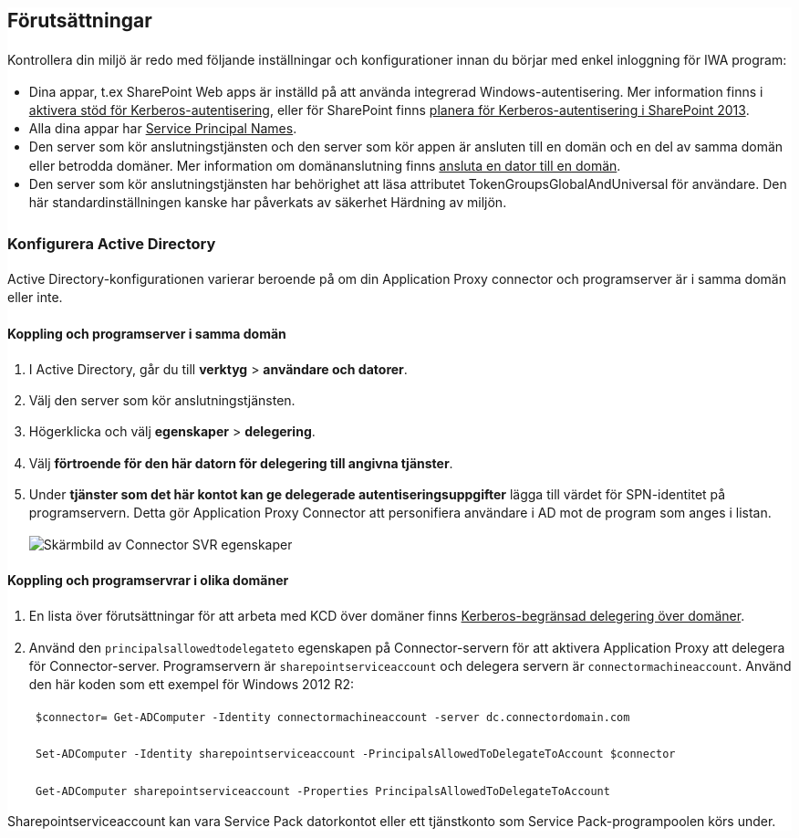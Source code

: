## <a name="prerequisites"></a>Förutsättningar
Kontrollera din miljö är redo med följande inställningar och konfigurationer innan du börjar med enkel inloggning för IWA program:

* Dina appar, t.ex SharePoint Web apps är inställd på att använda integrerad Windows-autentisering. Mer information finns i [aktivera stöd för Kerberos-autentisering](https://technet.microsoft.com/library/dd759186.aspx), eller för SharePoint finns [planera för Kerberos-autentisering i SharePoint 2013](https://technet.microsoft.com/library/ee806870.aspx).
* Alla dina appar har [Service Principal Names](https://social.technet.microsoft.com/wiki/contents/articles/717.service-principal-names-spns-setspn-syntax-setspn-exe.aspx).
* Den server som kör anslutningstjänsten och den server som kör appen är ansluten till en domän och en del av samma domän eller betrodda domäner. Mer information om domänanslutning finns [ansluta en dator till en domän](https://technet.microsoft.com/library/dd807102.aspx).
* Den server som kör anslutningstjänsten har behörighet att läsa attributet TokenGroupsGlobalAndUniversal för användare. Den här standardinställningen kanske har påverkats av säkerhet Härdning av miljön.

### <a name="configure-active-directory"></a>Konfigurera Active Directory
Active Directory-konfigurationen varierar beroende på om din Application Proxy connector och programserver är i samma domän eller inte.

#### <a name="connector-and-application-server-in-the-same-domain"></a>Koppling och programserver i samma domän
1. I Active Directory, går du till **verktyg** > **användare och datorer**.
2. Välj den server som kör anslutningstjänsten.
3. Högerklicka och välj **egenskaper** > **delegering**.
4. Välj **förtroende för den här datorn för delegering till angivna tjänster**. 
5. Under **tjänster som det här kontot kan ge delegerade autentiseringsuppgifter** lägga till värdet för SPN-identitet på programservern. Detta gör Application Proxy Connector att personifiera användare i AD mot de program som anges i listan.

   ![Skärmbild av Connector SVR egenskaper](./media/application-proxy-configure-single-sign-on-with-kcd/Properties.jpg)

#### <a name="connector-and-application-server-in-different-domains"></a>Koppling och programservrar i olika domäner
1. En lista över förutsättningar för att arbeta med KCD över domäner finns [Kerberos-begränsad delegering över domäner](https://technet.microsoft.com/library/hh831477.aspx).
2. Använd den `principalsallowedtodelegateto` egenskapen på Connector-servern för att aktivera Application Proxy att delegera för Connector-server. Programservern är `sharepointserviceaccount` och delegera servern är `connectormachineaccount`. Använd den här koden som ett exempel för Windows 2012 R2:

        $connector= Get-ADComputer -Identity connectormachineaccount -server dc.connectordomain.com

        Set-ADComputer -Identity sharepointserviceaccount -PrincipalsAllowedToDelegateToAccount $connector

        Get-ADComputer sharepointserviceaccount -Properties PrincipalsAllowedToDelegateToAccount

Sharepointserviceaccount kan vara Service Pack datorkontot eller ett tjänstkonto som Service Pack-programpoolen körs under.
